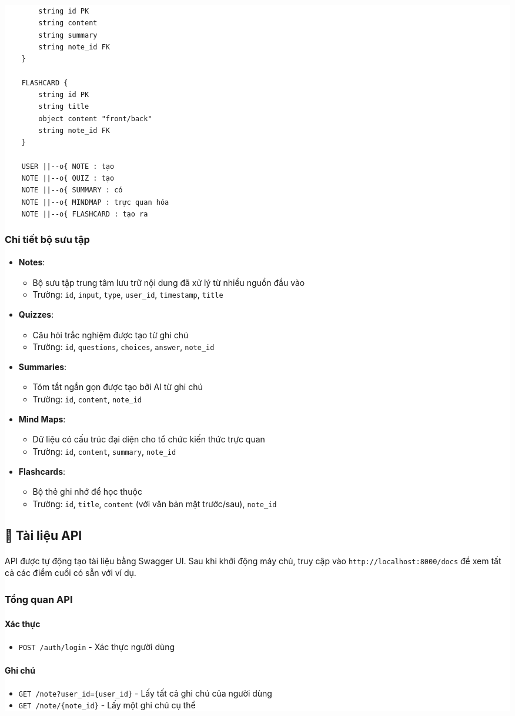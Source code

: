 ```mermaid
        string id PK
        string content
        string summary
        string note_id FK
    }
    
    FLASHCARD {
        string id PK
        string title
        object content "front/back"
        string note_id FK
    }
    
    USER ||--o{ NOTE : tạo
    NOTE ||--o{ QUIZ : tạo
    NOTE ||--o{ SUMMARY : có
    NOTE ||--o{ MINDMAP : trực quan hóa
    NOTE ||--o{ FLASHCARD : tạo ra
```

### Chi tiết bộ sưu tập

- **Notes**:
  - Bộ sưu tập trung tâm lưu trữ nội dung đã xử lý từ nhiều nguồn đầu vào
  - Trường: `id`, `input`, `type`, `user_id`, `timestamp`, `title`

- **Quizzes**:
  - Câu hỏi trắc nghiệm được tạo từ ghi chú
  - Trường: `id`, `questions`, `choices`, `answer`, `note_id`

- **Summaries**:
  - Tóm tắt ngắn gọn được tạo bởi AI từ ghi chú
  - Trường: `id`, `content`, `note_id`

- **Mind Maps**:
  - Dữ liệu có cấu trúc đại diện cho tổ chức kiến thức trực quan
  - Trường: `id`, `content`, `summary`, `note_id`

- **Flashcards**:
  - Bộ thẻ ghi nhớ để học thuộc
  - Trường: `id`, `title`, `content` (với văn bản mặt trước/sau), `note_id`

## 📘 Tài liệu API

API được tự động tạo tài liệu bằng Swagger UI. Sau khi khởi động máy chủ, truy cập vào `http://localhost:8000/docs` để xem tất cả các điểm cuối có sẵn với ví dụ.

### Tổng quan API

#### Xác thực
- `POST /auth/login` - Xác thực người dùng

#### Ghi chú
- `GET /note?user_id={user_id}` - Lấy tất cả ghi chú của người dùng
- `GET /note/{note_id}` - Lấy một ghi chú cụ thể
